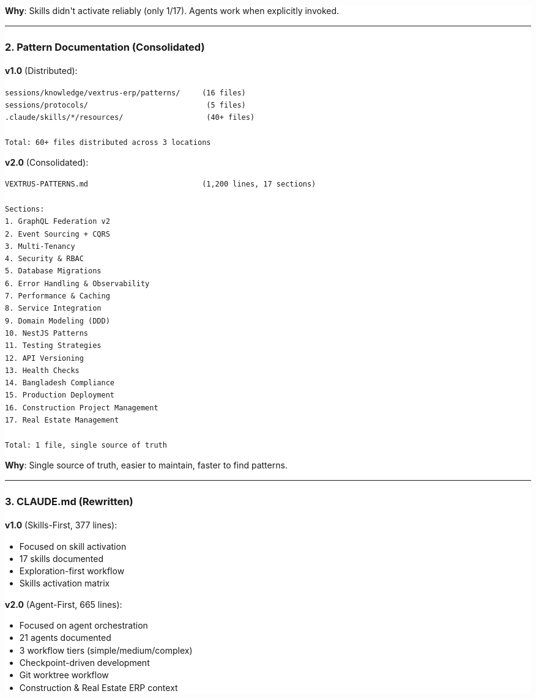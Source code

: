 **Why**: Skills didn't activate reliably (only 1/17). Agents work when explicitly invoked.

---

### 2. Pattern Documentation (Consolidated)

**v1.0** (Distributed):
```
sessions/knowledge/vextrus-erp/patterns/     (16 files)
sessions/protocols/                           (5 files)
.claude/skills/*/resources/                   (40+ files)

Total: 60+ files distributed across 3 locations
```

**v2.0** (Consolidated):
```
VEXTRUS-PATTERNS.md                          (1,200 lines, 17 sections)

Sections:
1. GraphQL Federation v2
2. Event Sourcing + CQRS
3. Multi-Tenancy
4. Security & RBAC
5. Database Migrations
6. Error Handling & Observability
7. Performance & Caching
8. Service Integration
9. Domain Modeling (DDD)
10. NestJS Patterns
11. Testing Strategies
12. API Versioning
13. Health Checks
14. Bangladesh Compliance
15. Production Deployment
16. Construction Project Management
17. Real Estate Management

Total: 1 file, single source of truth
```

**Why**: Single source of truth, easier to maintain, faster to find patterns.

---

### 3. CLAUDE.md (Rewritten)

**v1.0** (Skills-First, 377 lines):
- Focused on skill activation
- 17 skills documented
- Exploration-first workflow
- Skills activation matrix

**v2.0** (Agent-First, 665 lines):
- Focused on agent orchestration
- 21 agents documented
- 3 workflow tiers (simple/medium/complex)
- Checkpoint-driven development
- Git worktree workflow
- Construction & Real Estate ERP context
